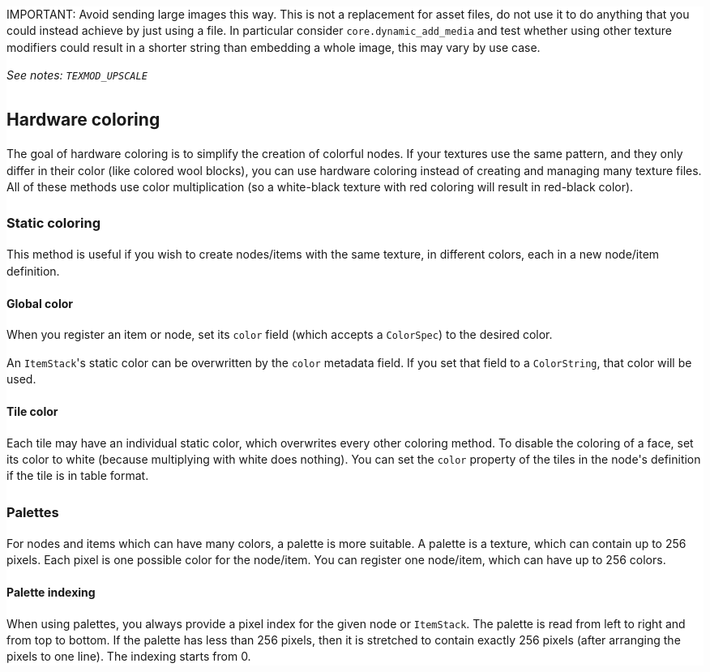 IMPORTANT: Avoid sending large images this way.
This is not a replacement for asset files, do not use it to do anything
that you could instead achieve by just using a file.
In particular consider `core.dynamic_add_media` and test whether
using other texture modifiers could result in a shorter string than
embedding a whole image, this may vary by use case.

*See notes: `TEXMOD_UPSCALE`*

Hardware coloring
-----------------

The goal of hardware coloring is to simplify the creation of
colorful nodes. If your textures use the same pattern, and they only
differ in their color (like colored wool blocks), you can use hardware
coloring instead of creating and managing many texture files.
All of these methods use color multiplication (so a white-black texture
with red coloring will result in red-black color).

### Static coloring

This method is useful if you wish to create nodes/items with
the same texture, in different colors, each in a new node/item definition.

#### Global color

When you register an item or node, set its `color` field (which accepts a
`ColorSpec`) to the desired color.

An `ItemStack`'s static color can be overwritten by the `color` metadata
field. If you set that field to a `ColorString`, that color will be used.

#### Tile color

Each tile may have an individual static color, which overwrites every
other coloring method. To disable the coloring of a face,
set its color to white (because multiplying with white does nothing).
You can set the `color` property of the tiles in the node's definition
if the tile is in table format.

### Palettes

For nodes and items which can have many colors, a palette is more
suitable. A palette is a texture, which can contain up to 256 pixels.
Each pixel is one possible color for the node/item.
You can register one node/item, which can have up to 256 colors.

#### Palette indexing

When using palettes, you always provide a pixel index for the given
node or `ItemStack`. The palette is read from left to right and from
top to bottom. If the palette has less than 256 pixels, then it is
stretched to contain exactly 256 pixels (after arranging the pixels
to one line). The indexing starts from 0.
